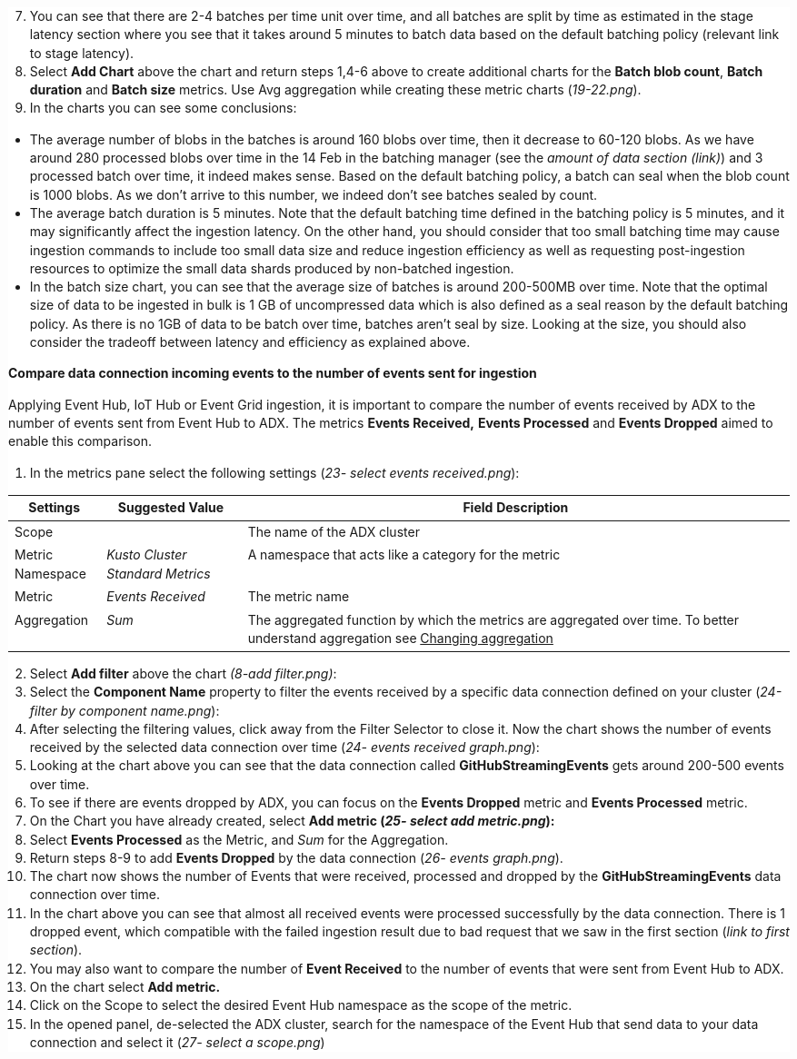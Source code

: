 7. You can see that there are 2-4 batches per time unit over time, and all batches are split by time as estimated in the stage latency section where you see that it takes around 5 minutes to batch data based on the default batching policy (relevant link to stage latency).
8. Select **Add Chart** above the chart and return steps 1,4-6 above to create additional charts for the **Batch blob count**, **Batch duration** and **Batch size** metrics. Use Avg aggregation while creating these metric charts (*19-22.png*).
9. In the charts you can see some conclusions:

* The average number of blobs in the batches is around 160 blobs over time, then it decrease to 60-120 blobs. As we have around 280 processed blobs over time in the 14 Feb in the batching manager (see the *amount of data section (link)*) and 3 processed batch over time, it indeed makes sense. Based on the default batching policy, a batch can seal when the blob count is 1000 blobs. As we don’t arrive to this number, we indeed don’t see batches sealed by count.
* The average batch duration is 5 minutes. Note that the default batching time defined in the batching policy is 5 minutes, and it may significantly affect the ingestion latency. On the other hand, you should consider that too small batching time may cause ingestion commands to include too small data size and reduce ingestion efficiency as well as requesting post-ingestion resources to optimize the small data shards produced by non-batched ingestion.
* In the batch size chart, you can see that the average size of batches is around 200-500MB over time. Note that the optimal size of data to be ingested in bulk is 1 GB of uncompressed data which is also defined as a seal reason by the default batching policy. As there is no 1GB of data to be batch over time, batches aren’t seal by size. Looking at the size, you should also consider the tradeoff between latency and efficiency as explained above.


**Compare data connection incoming events to the number of events sent for ingestion**

Applying Event Hub, IoT Hub or Event Grid ingestion, it is important to compare the number of events received by ADX to the number of events sent from Event Hub to ADX. The metrics **Events Received,** **Events Processed** and **Events Dropped** aimed to enable this comparison.

1.    In the metrics pane select the following settings (*23- select events received.png*):

| Settings         | Suggested Value                  | Field Description                                            |
| ---------------- | -------------------------------- | ------------------------------------------------------------ |
| Scope            | *<Your Cluster Name>*            | The name of the ADX cluster                                  |
| Metric Namespace | *Kusto Cluster Standard Metrics* | A namespace that acts like a category for the metric         |
| Metric           | *Events Received*                | The metric name                                              |
| Aggregation      | *Sum*                            | The aggregated function by which the metrics are  aggregated over time. To better understand aggregation see [Changing aggregation](https://docs.microsoft.com/en-us/azure/azure-monitor/platform/metrics-charts#changing-aggregation) |

2. Select **Add filter** above the chart *(8-add filter.png)*:
3. Select the **Component Name** property to filter the events received by a specific data connection defined on your cluster (*24-filter by component name.png*):
4. After selecting the filtering values, click away from the Filter Selector to close it. Now the chart shows the number of events received by the selected data connection over time (*24- events received graph.png*): 
5. Looking at the chart above you can see that the data connection called **GitHubStreamingEvents** gets around 200-500 events over time.
6. To see if there are events dropped by ADX, you can focus on the **Events Dropped** metric and **Events Processed** metric.
7. On the Chart you have already created, select **Add metric (***25- select add metric.png***):**
8. Select **Events Processed** as the Metric, and *Sum* for the Aggregation.
9. Return steps 8-9 to add **Events Dropped** by the data connection (*26- events graph.png*).
10. The chart now shows the number of Events that were received, processed and dropped by the **GitHubStreamingEvents** data connection over time.
11. In the chart above you can see that almost all received events were processed successfully by the data connection. There is 1 dropped event, which compatible with the failed ingestion result due to bad request that we saw in the first section (*link to first section*).
12. You may also want to compare the number of **Event Received** to the number of events that were sent from Event Hub to ADX.
13. On the chart select **Add metric.**
14. Click on the Scope to select the desired Event Hub namespace as the scope of the metric.
15. In the opened panel, de-selected the ADX cluster, search for the namespace of the Event Hub that send data to your data connection and select it (*27- select a scope.png*)